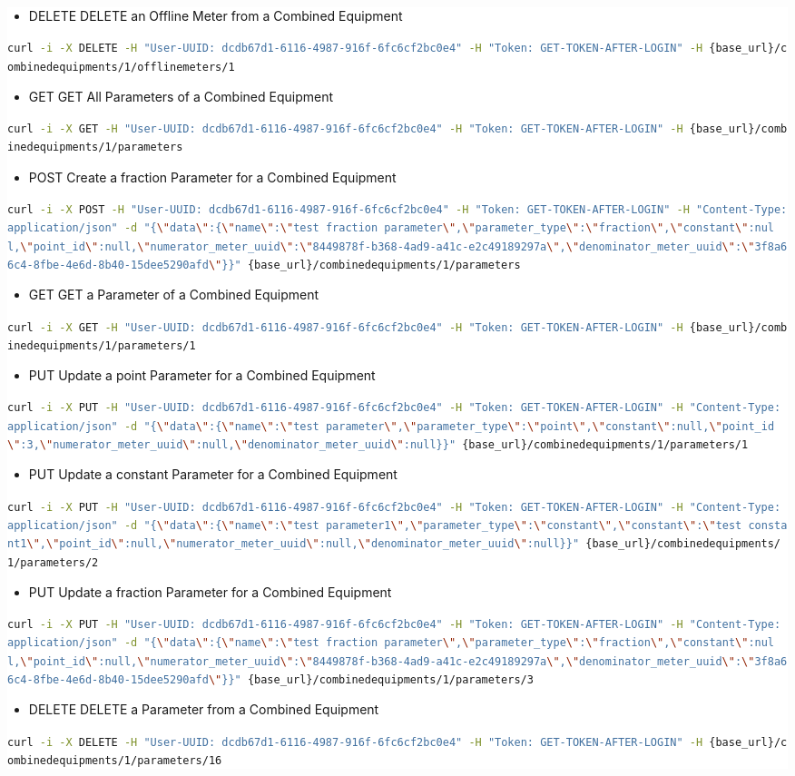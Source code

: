 *   DELETE DELETE an Offline Meter from a Combined Equipment
```bash
curl -i -X DELETE -H "User-UUID: dcdb67d1-6116-4987-916f-6fc6cf2bc0e4" -H "Token: GET-TOKEN-AFTER-LOGIN" -H {base_url}/combinedequipments/1/offlinemeters/1
```

*   GET GET All Parameters of a Combined Equipment
```bash
curl -i -X GET -H "User-UUID: dcdb67d1-6116-4987-916f-6fc6cf2bc0e4" -H "Token: GET-TOKEN-AFTER-LOGIN" -H {base_url}/combinedequipments/1/parameters
```

*   POST Create a fraction Parameter for a Combined Equipment
```bash
curl -i -X POST -H "User-UUID: dcdb67d1-6116-4987-916f-6fc6cf2bc0e4" -H "Token: GET-TOKEN-AFTER-LOGIN" -H "Content-Type: application/json" -d "{\"data\":{\"name\":\"test fraction parameter\",\"parameter_type\":\"fraction\",\"constant\":null,\"point_id\":null,\"numerator_meter_uuid\":\"8449878f-b368-4ad9-a41c-e2c49189297a\",\"denominator_meter_uuid\":\"3f8a66c4-8fbe-4e6d-8b40-15dee5290afd\"}}" {base_url}/combinedequipments/1/parameters
```

*   GET GET a Parameter of a Combined Equipment
```bash
curl -i -X GET -H "User-UUID: dcdb67d1-6116-4987-916f-6fc6cf2bc0e4" -H "Token: GET-TOKEN-AFTER-LOGIN" -H {base_url}/combinedequipments/1/parameters/1
```

*   PUT Update a point Parameter for a Combined Equipment
```bash
curl -i -X PUT -H "User-UUID: dcdb67d1-6116-4987-916f-6fc6cf2bc0e4" -H "Token: GET-TOKEN-AFTER-LOGIN" -H "Content-Type: application/json" -d "{\"data\":{\"name\":\"test parameter\",\"parameter_type\":\"point\",\"constant\":null,\"point_id\":3,\"numerator_meter_uuid\":null,\"denominator_meter_uuid\":null}}" {base_url}/combinedequipments/1/parameters/1
```

*   PUT Update a constant Parameter for a Combined Equipment
```bash
curl -i -X PUT -H "User-UUID: dcdb67d1-6116-4987-916f-6fc6cf2bc0e4" -H "Token: GET-TOKEN-AFTER-LOGIN" -H "Content-Type: application/json" -d "{\"data\":{\"name\":\"test parameter1\",\"parameter_type\":\"constant\",\"constant\":\"test constant1\",\"point_id\":null,\"numerator_meter_uuid\":null,\"denominator_meter_uuid\":null}}" {base_url}/combinedequipments/1/parameters/2
```

*   PUT Update a fraction Parameter for a Combined Equipment
```bash
curl -i -X PUT -H "User-UUID: dcdb67d1-6116-4987-916f-6fc6cf2bc0e4" -H "Token: GET-TOKEN-AFTER-LOGIN" -H "Content-Type: application/json" -d "{\"data\":{\"name\":\"test fraction parameter\",\"parameter_type\":\"fraction\",\"constant\":null,\"point_id\":null,\"numerator_meter_uuid\":\"8449878f-b368-4ad9-a41c-e2c49189297a\",\"denominator_meter_uuid\":\"3f8a66c4-8fbe-4e6d-8b40-15dee5290afd\"}}" {base_url}/combinedequipments/1/parameters/3
```

*   DELETE DELETE a Parameter from a Combined Equipment
```bash
curl -i -X DELETE -H "User-UUID: dcdb67d1-6116-4987-916f-6fc6cf2bc0e4" -H "Token: GET-TOKEN-AFTER-LOGIN" -H {base_url}/combinedequipments/1/parameters/16
```
